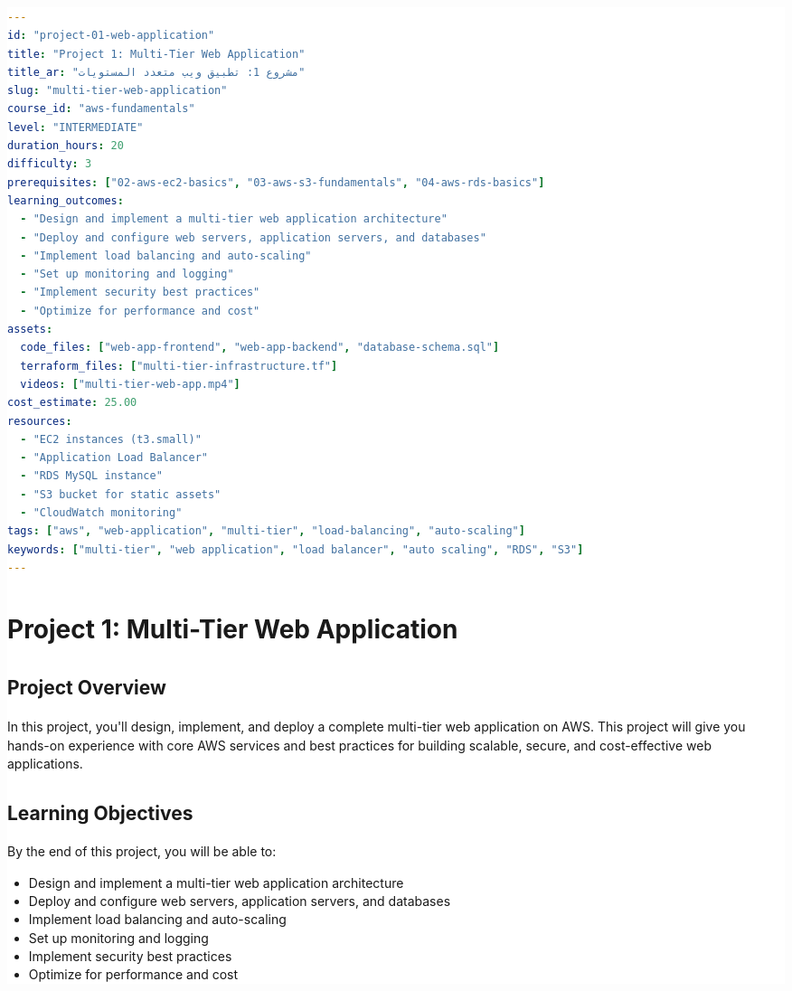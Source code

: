 ```yaml
---
id: "project-01-web-application"
title: "Project 1: Multi-Tier Web Application"
title_ar: "مشروع 1: تطبيق ويب متعدد المستويات"
slug: "multi-tier-web-application"
course_id: "aws-fundamentals"
level: "INTERMEDIATE"
duration_hours: 20
difficulty: 3
prerequisites: ["02-aws-ec2-basics", "03-aws-s3-fundamentals", "04-aws-rds-basics"]
learning_outcomes:
  - "Design and implement a multi-tier web application architecture"
  - "Deploy and configure web servers, application servers, and databases"
  - "Implement load balancing and auto-scaling"
  - "Set up monitoring and logging"
  - "Implement security best practices"
  - "Optimize for performance and cost"
assets:
  code_files: ["web-app-frontend", "web-app-backend", "database-schema.sql"]
  terraform_files: ["multi-tier-infrastructure.tf"]
  videos: ["multi-tier-web-app.mp4"]
cost_estimate: 25.00
resources:
  - "EC2 instances (t3.small)"
  - "Application Load Balancer"
  - "RDS MySQL instance"
  - "S3 bucket for static assets"
  - "CloudWatch monitoring"
tags: ["aws", "web-application", "multi-tier", "load-balancing", "auto-scaling"]
keywords: ["multi-tier", "web application", "load balancer", "auto scaling", "RDS", "S3"]
---
```


# Project 1: Multi-Tier Web Application

## Project Overview

In this project, you'll design, implement, and deploy a complete multi-tier web application on AWS. This project will give you hands-on experience with core AWS services and best practices for building scalable, secure, and cost-effective web applications.

## Learning Objectives

By the end of this project, you will be able to:
- Design and implement a multi-tier web application architecture
- Deploy and configure web servers, application servers, and databases
- Implement load balancing and auto-scaling
- Set up monitoring and logging
- Implement security best practices
- Optimize for performance and cost
